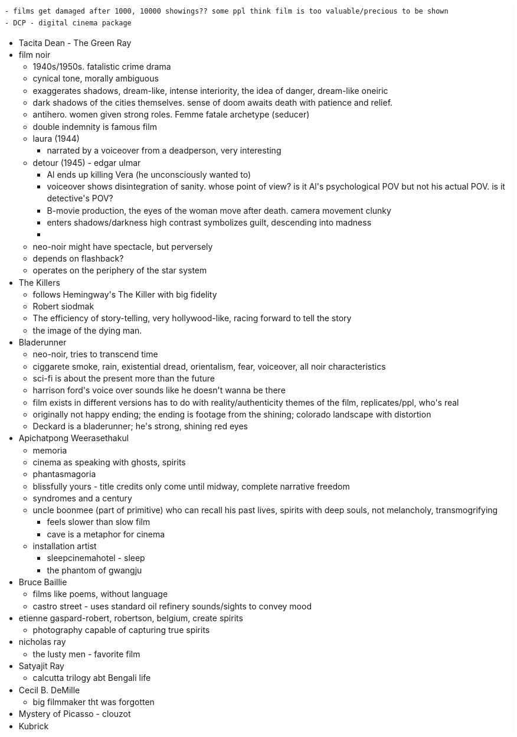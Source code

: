 	- films get damaged after 1000, 10000 showings?? some ppl think film is too valuable/precious to be shown
	- DCP - digital cinema package
- Tacita Dean - The Green Ray
- film noir
	- 1940s/1950s. fatalistic crime drama
	- cynical tone, morally ambiguous
	- exaggerates shadows, dream-like, intense interiority, the idea of danger, dream-like oneiric
	- dark shadows of the cities themselves. sense of doom awaits death with patience and relief.
	- antihero. women given strong roles. Femme fatale archetype (seducer)
	- double indemnity is famous film
	- laura (1944)
		- narrated by a voiceover from a deadperson, very interesting
	- detour (1945) - edgar ulmar
		- Al ends up killing Vera (he unconsciously wanted to)
		- voiceover shows disintegration of sanity. whose point of view? is it Al's psychological POV but not his actual POV. is it detective's POV?
		- B-movie production, the eyes of the woman move after death. camera movement clunky
		- enters shadows/darkness high contrast symbolizes guilt, descending into madness
		- 
	- neo-noir might have spectacle, but perversely
	- depends on flashback?
	- operates on the periphery of the star system
- The Killers
	- follows Hemingway's The Killer with big fidelity
	- Robert siodmak
	- The efficiency of story-telling, very hollywood-like, racing forward to tell the story
	- the image of the dying man.
- Bladerunner
	- neo-noir, tries to transcend time
	- ciggarete smoke, rain, existential dread, orientalism, fear, voiceover, all noir characteristics
	- sci-fi is about the present more than the future
	- harrison ford's voice over sounds like he doesn't wanna be there
	- film exists in different versions has to do with reality/authenticity themes of the film, replicates/ppl, who's real
	- originally not happy ending; the ending is footage from the shining; colorado landscape with distortion
	- Deckard is a bladerunner; he's strong, shining red eyes
- Apichatpong Weerasethakul
	- memoria
	- cinema as speaking with ghosts, spirits
	- phantasmagoria
	- blissfully yours - title credits only come until midway, complete narrative freedom
	- syndromes and a century 
	- uncle boonmee (part of primitive) who can recall his past lives, spirits with deep souls, not melancholy, transmogrifying
		- feels slower than slow film
		- cave is a metaphor for cinema
	- installation artist
		- sleepcinemahotel - sleep 
		- the phantom of gwangju
- Bruce Baillie
	- films like poems, without language
	- castro street - uses standard oil refinery sounds/sights to convey mood
- etienne gaspard-robert, robertson, belgium, create spirits
	- photography capable of capturing true spirits
- nicholas ray
	- the lusty men - favorite film
- Satyajit Ray
	- calcutta trilogy abt Bengali life
- Cecil B. DeMille
	- big filmmaker tht was forgotten
- Mystery of Picasso - clouzot
- Kubrick
